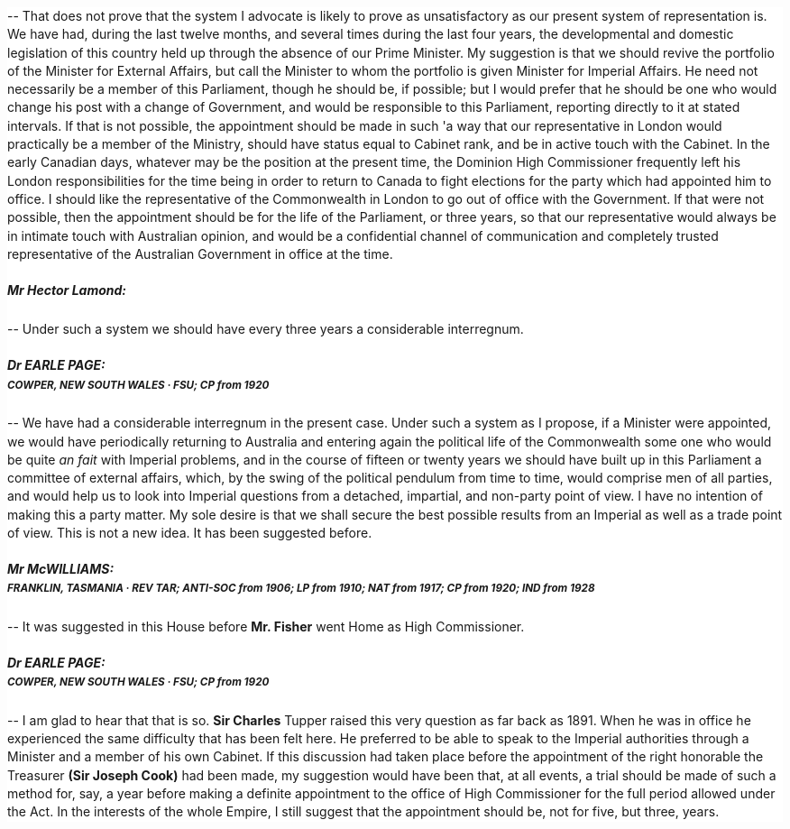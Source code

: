 -- That does not prove that the system I advocate is likely to prove as unsatisfactory as our present system of representation is. We have had, during the last twelve months, and several times during the last four years, the developmental and domestic legislation of this country held up through the absence of our Prime Minister. My suggestion is that we should revive the portfolio of the Minister for External Affairs, but call the Minister to whom the portfolio is given Minister for Imperial Affairs. He need not necessarily be a member of this Parliament, though he should be, if possible; but I would prefer that he should be one who would change his post with a change of Government, and would be responsible to this Parliament, reporting directly to it at stated intervals. If that is not possible, the appointment should be made in such 'a way that our representative in London would practically be a member of the Ministry, should have status equal to Cabinet rank, and be in active touch with the Cabinet. In the early Canadian days, whatever may be the position at the present time, the Dominion High Commissioner frequently left his London responsibilities for the time being in order to return to Canada to fight elections for the party which had appointed him to office. I should like the representative of the Commonwealth in London to go out of office with the Government. If that were not possible, then the appointment should be for the life of the Parliament, or three years, so that our representative would always be in intimate touch with Australian opinion, and would be a confidential channel of communication and completely trusted representative of the Australian Government in office at the time. 

##### Mr Hector Lamond:

--  Under such a system we should have every three years a considerable interregnum. 

##### Dr EARLE PAGE:<br><small class="text-muted">COWPER, NEW SOUTH WALES &middot; FSU; CP from 1920</small>

-- We have had a considerable interregnum in the present case. Under such a system as I propose, if a Minister were appointed, we would have periodically returning to Australia and entering again the political life of the Commonwealth some one who would be quite  *an fait*  with Imperial problems, and in the course of fifteen or twenty years we should have built up in this  Parliament  a committee of external affairs, which, by the swing of the political pendulum from time to time, would comprise men of all parties, and would help us to look into Imperial questions from  a  detached, impartial, and non-party point of view. I have no intention of making this a party matter. My sole desire is that we shall secure the best possible results from an Imperial as well as a trade point of view. This is not a new idea. It has been suggested before. 

##### Mr McWILLIAMS:<br><small class="text-muted">FRANKLIN, TASMANIA &middot; REV TAR; ANTI-SOC from 1906; LP from 1910; NAT from 1917; CP from 1920; IND from 1928</small>

--  It was suggested in this House before  **Mr. Fisher**  went Home as High Commissioner. 

##### Dr EARLE PAGE:<br><small class="text-muted">COWPER, NEW SOUTH WALES &middot; FSU; CP from 1920</small>

-- I am glad to hear that that is so.  **Sir Charles**  Tupper raised this very question as far back as 1891. When he was in office he experienced the same difficulty that has been felt here. He preferred to be able to speak to the Imperial authorities through a Minister and a member of his own Cabinet. If this discussion had taken place before the appointment of the right honorable the Treasurer  **(Sir Joseph Cook)**  had been made, my suggestion would have been that, at all events, a trial should be made of such a method for, say, a year before making a definite appointment to the office of High Commissioner for the full period allowed under the Act. In the interests of the whole Empire, I still suggest that the appointment should be, not for five, but three, years. 
